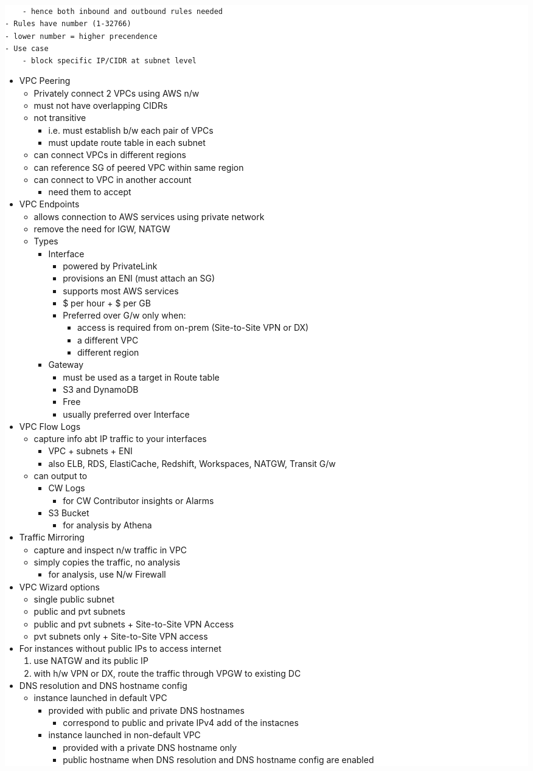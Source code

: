         - hence both inbound and outbound rules needed
    - Rules have number (1-32766)
    - lower number = higher precendence
    - Use case
        - block specific IP/CIDR at subnet level
- VPC Peering
    - Privately connect 2 VPCs using AWS n/w
    - must not have overlapping CIDRs
    - not transitive
        - i.e. must establish b/w each pair of VPCs
        - must update route table in each subnet
    - can connect VPCs in different regions
    - can reference SG of peered VPC within same region
    - can connect to VPC in another account
        - need them to accept
- VPC Endpoints
    - allows connection to AWS services using private network
    - remove the need for IGW, NATGW
    - Types
        - Interface
            - powered by PrivateLink
            - provisions an ENI (must attach an SG)
            - supports most AWS services
            - $ per hour + $ per GB
            - Preferred over G/w only when:
                - access is required from on-prem (Site-to-Site VPN or DX)
                - a different VPC
                - different region
        - Gateway
            - must be used as a target in Route table
            - S3 and DynamoDB
            - Free
            - usually preferred over Interface
- VPC Flow Logs
    - capture info abt IP traffic to your interfaces
        - VPC + subnets + ENI
        - also ELB, RDS, ElastiCache, Redshift, Workspaces, NATGW, Transit G/w
    - can output to
        - CW Logs
            - for CW Contributor insights or Alarms
        - S3 Bucket 
            - for analysis by Athena
- Traffic Mirroring
    - capture and inspect n/w traffic in VPC
    - simply copies the traffic, no analysis
        - for analysis, use N/w Firewall
- VPC Wizard options
    - single public subnet
    - public and pvt subnets
    - public and pvt subnets + Site-to-Site VPN Access
    - pvt subnets only + Site-to-Site VPN access
- For instances without public IPs to access internet
    1. use NATGW and its public IP 
    2. with h/w VPN or DX, route the traffic through VPGW to existing DC
- DNS resolution and DNS hostname config
    - instance launched in default VPC
        - provided with public and private DNS hostnames
            - correspond to public and private IPv4 add of the instacnes
        - instance launched in non-default VPC
            - provided with a private DNS hostname only
            - public hostname when DNS resolution and DNS hostname config are enabled
